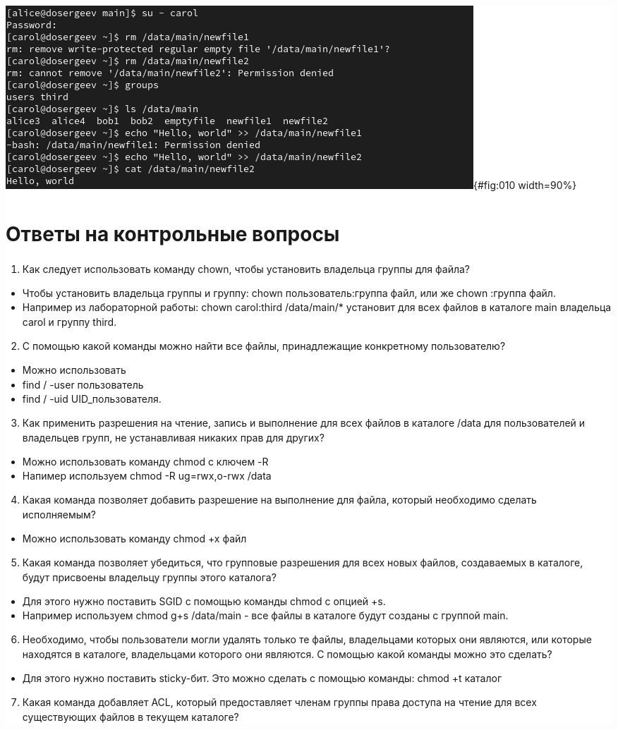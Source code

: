 ![Проверка полномочий группы third в /data/main](image/10.PNG){#fig:010 width=90%}

# Ответы на контрольные вопросы

1. Как следует использовать команду chown, чтобы установить владельца группы для файла?

- Чтобы установить владельца группы и группу: chown пользователь:группа файл, или же chown :группа файл.
- Например из лабораторной работы: chown carol:third /data/main/* установит для всех файлов в каталоге main владельца carol и группу third.

2. С помощью какой команды можно найти все файлы, принадлежащие конкретному пользователю?

- Можно использовать 
- find / -user пользователь 
- find / -uid UID_пользователя.

3. Как применить разрешения на чтение, запись и выполнение для всех файлов в каталоге /data для пользователей и владельцев групп, не устанавливая никаких прав для других?

- Можно использовать команду chmod с ключем -R
- Напимер используем chmod -R ug=rwx,o-rwx /data

4. Какая команда позволяет добавить разрешение на выполнение для файла, который необходимо сделать исполняемым?

- Можно использовать команду chmod +x файл

5. Какая команда позволяет убедиться, что групповые разрешения для всех новых файлов, создаваемых в каталоге, будут присвоены владельцу группы этого каталога?

- Для этого нужно поставить SGID с помощью команды chmod с опцией +s.
- Например используем chmod g+s /data/main - все файлы в каталоге будут созданы с группой main.

6. Необходимо, чтобы пользователи могли удалять только те файлы, владельцами которых они являются, или которые находятся в каталоге, владельцами которого они являются. С помощью какой команды можно это сделать?

- Для этого нужно поставить sticky-бит. Это можно сделать с помощью команды: chmod +t каталог

7. Какая команда добавляет ACL, который предоставляет членам группы права доступа на чтение для всех существующих файлов в текущем каталоге?
